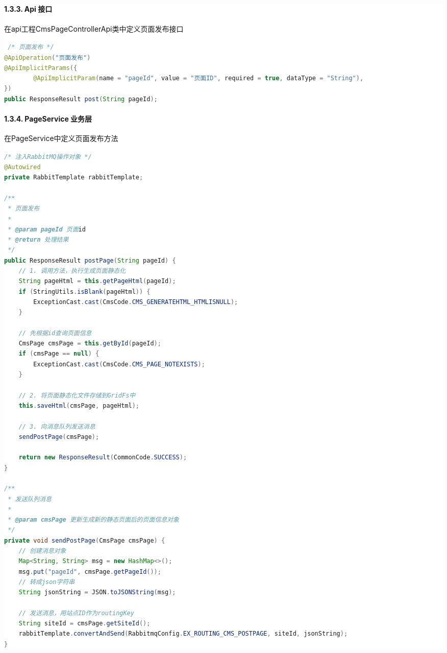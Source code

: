 #### 1.3.3. Api 接口

在api工程CmsPageControllerApi类中定义页面发布接口

```java
 /* 页面发布 */
@ApiOperation("页面发布")
@ApiImplicitParams({
        @ApiImplicitParam(name = "pageId", value = "页面ID", required = true, dataType = "String"),
})
public ResponseResult post(String pageId);
```

#### 1.3.4. PageService 业务层

在PageService中定义页面发布方法

```java
/* 注入RabbitMQ操作对象 */
@Autowired
private RabbitTemplate rabbitTemplate;

/**
 * 页面发布
 *
 * @param pageId 页面id
 * @return 处理结果
 */
public ResponseResult postPage(String pageId) {
    // 1. 调用方法，执行生成页面静态化
    String pageHtml = this.getPageHtml(pageId);
    if (StringUtils.isBlank(pageHtml)) {
        ExceptionCast.cast(CmsCode.CMS_GENERATEHTML_HTMLISNULL);
    }

    // 先根据id查询页面信息
    CmsPage cmsPage = this.getById(pageId);
    if (cmsPage == null) {
        ExceptionCast.cast(CmsCode.CMS_PAGE_NOTEXISTS);
    }

    // 2. 将页面静态化文件存储到GridFs中
    this.saveHtml(cmsPage, pageHtml);

    // 3. 向消息队列发送消息
    sendPostPage(cmsPage);

    return new ResponseResult(CommonCode.SUCCESS);
}

/**
 * 发送队列消息
 *
 * @param cmsPage 更新生成新的静态页面后的页面信息对象
 */
private void sendPostPage(CmsPage cmsPage) {
    // 创建消息对象
    Map<String, String> msg = new HashMap<>();
    msg.put("pageId", cmsPage.getPageId());
    // 转成json字符串
    String jsonString = JSON.toJSONString(msg);

    // 发送消息，用站点ID作为routingKey
    String siteId = cmsPage.getSiteId();
    rabbitTemplate.convertAndSend(RabbitmqConfig.EX_ROUTING_CMS_POSTPAGE, siteId, jsonString);
}
```